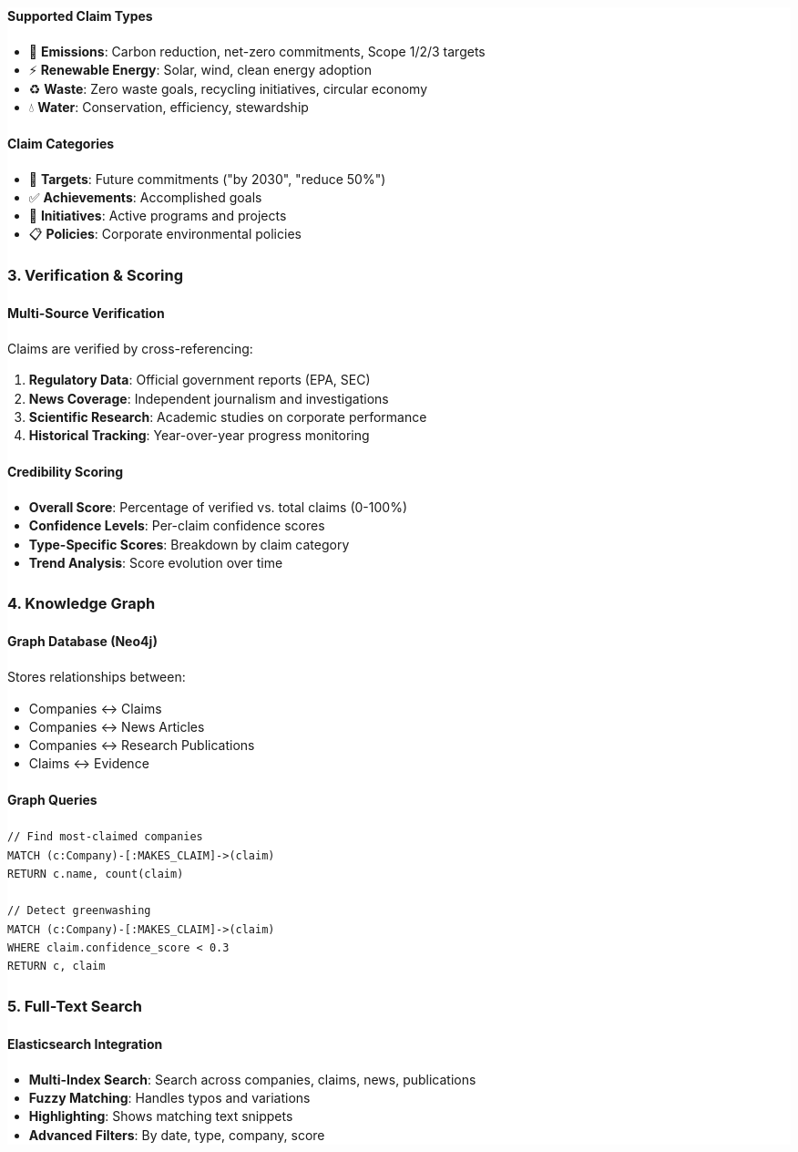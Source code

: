 #### Supported Claim Types
- 🌱 **Emissions**: Carbon reduction, net-zero commitments, Scope 1/2/3 targets
- ⚡ **Renewable Energy**: Solar, wind, clean energy adoption
- ♻️ **Waste**: Zero waste goals, recycling initiatives, circular economy
- 💧 **Water**: Conservation, efficiency, stewardship

#### Claim Categories
- 🎯 **Targets**: Future commitments ("by 2030", "reduce 50%")
- ✅ **Achievements**: Accomplished goals
- 🚀 **Initiatives**: Active programs and projects
- 📋 **Policies**: Corporate environmental policies

### 3. Verification & Scoring

#### Multi-Source Verification
Claims are verified by cross-referencing:
1. **Regulatory Data**: Official government reports (EPA, SEC)
2. **News Coverage**: Independent journalism and investigations
3. **Scientific Research**: Academic studies on corporate performance
4. **Historical Tracking**: Year-over-year progress monitoring

#### Credibility Scoring
- **Overall Score**: Percentage of verified vs. total claims (0-100%)
- **Confidence Levels**: Per-claim confidence scores
- **Type-Specific Scores**: Breakdown by claim category
- **Trend Analysis**: Score evolution over time

### 4. Knowledge Graph

#### Graph Database (Neo4j)
Stores relationships between:
- Companies ↔️ Claims
- Companies ↔️ News Articles
- Companies ↔️ Research Publications
- Claims ↔️ Evidence

#### Graph Queries
```cypher
// Find most-claimed companies
MATCH (c:Company)-[:MAKES_CLAIM]->(claim)
RETURN c.name, count(claim)

// Detect greenwashing
MATCH (c:Company)-[:MAKES_CLAIM]->(claim)
WHERE claim.confidence_score < 0.3
RETURN c, claim
```

### 5. Full-Text Search

#### Elasticsearch Integration
- **Multi-Index Search**: Search across companies, claims, news, publications
- **Fuzzy Matching**: Handles typos and variations
- **Highlighting**: Shows matching text snippets
- **Advanced Filters**: By date, type, company, score
